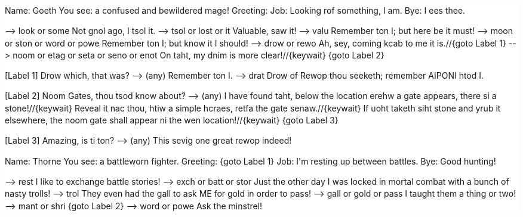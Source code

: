 

Name: Goeth
You see: a confused and bewildered mage!
Greeting:
Job: Looking rof something, I am.
Bye: I ees thee.

--> look or some
Not gnol ago, I tsol it.
--> tsol or lost or it
Valuable, saw it!
--> valu
Remember ton I; but here be it must!
--> moon or ston or word or powe
Remember ton I; but know it I should!
--> drow or rewo
Ah, sey, coming kcab to me it is.//{goto Label 1}
--> noom or etag or seta or seno or enot
On taht, my dnim is more clear!//{keywait} {goto Label 2}

[Label 1] Drow which, that was?
--> (any)
Remember ton I.
--> drat
Drow of Rewop thou seeketh; remember <rune>AIPONI<rune> htod I.

[Label 2] Noom Gates, thou tsod know about?
--> (any)
I have found taht, below the location erehw a gate appears, there si a stone!//{keywait} Reveal it nac thou, htiw a simple hcraes, retfa the gate senaw.//{keywait} If uoht taketh siht stone and yrub it elsewhere, the noom gate shall appear ni the wen location!//{keywait} {goto Label 3}

[Label 3] Amazing, is ti ton?
--> (any)
This sevig one great rewop indeed!



Name: Thorne
You see: a battleworn fighter.
Greeting: {goto Label 1}
Job: I'm resting up between battles.
Bye: Good hunting!

--> rest
I like to exchange battle stories!
--> exch or batt or stor
Just the other day I was locked in mortal combat with a bunch of nasty trolls!
--> trol
They even had the gall to ask ME for gold in order to pass!
--> gall or gold or pass
I taught them a thing or two!
--> mant or shri
{goto Label 2}
--> word or powe
Ask the minstrel!
